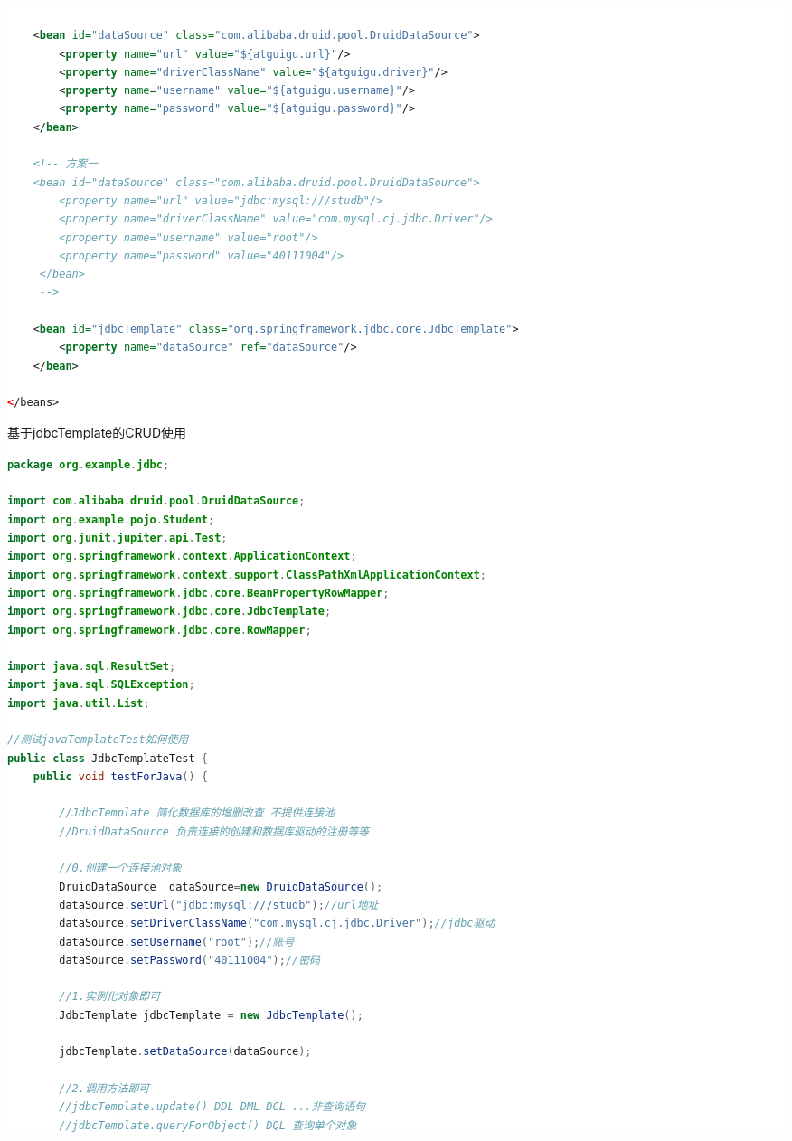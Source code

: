 ```xml

    <bean id="dataSource" class="com.alibaba.druid.pool.DruidDataSource">
        <property name="url" value="${atguigu.url}"/>
        <property name="driverClassName" value="${atguigu.driver}"/>
        <property name="username" value="${atguigu.username}"/>
        <property name="password" value="${atguigu.password}"/>
    </bean>

    <!-- 方案一
    <bean id="dataSource" class="com.alibaba.druid.pool.DruidDataSource">
        <property name="url" value="jdbc:mysql:///studb"/>
        <property name="driverClassName" value="com.mysql.cj.jdbc.Driver"/>
        <property name="username" value="root"/>
        <property name="password" value="40111004"/>
     </bean>
     -->

    <bean id="jdbcTemplate" class="org.springframework.jdbc.core.JdbcTemplate">
        <property name="dataSource" ref="dataSource"/>
    </bean>
    
</beans>
```

基于jdbcTemplate的CRUD使用

```java
package org.example.jdbc;

import com.alibaba.druid.pool.DruidDataSource;
import org.example.pojo.Student;
import org.junit.jupiter.api.Test;
import org.springframework.context.ApplicationContext;
import org.springframework.context.support.ClassPathXmlApplicationContext;
import org.springframework.jdbc.core.BeanPropertyRowMapper;
import org.springframework.jdbc.core.JdbcTemplate;
import org.springframework.jdbc.core.RowMapper;

import java.sql.ResultSet;
import java.sql.SQLException;
import java.util.List;

//测试javaTemplateTest如何使用
public class JdbcTemplateTest {
    public void testForJava() {

        //JdbcTemplate 简化数据库的增删改查 不提供连接池
        //DruidDataSource 负责连接的创建和数据库驱动的注册等等

        //0.创建一个连接池对象
        DruidDataSource  dataSource=new DruidDataSource();
        dataSource.setUrl("jdbc:mysql:///studb");//url地址
        dataSource.setDriverClassName("com.mysql.cj.jdbc.Driver");//jdbc驱动
        dataSource.setUsername("root");//账号
        dataSource.setPassword("40111004");//密码

        //1.实例化对象即可
        JdbcTemplate jdbcTemplate = new JdbcTemplate();

        jdbcTemplate.setDataSource(dataSource);

        //2.调用方法即可
        //jdbcTemplate.update() DDL DML DCL ...非查询语句
        //jdbcTemplate.queryForObject() DQL 查询单个对象
```